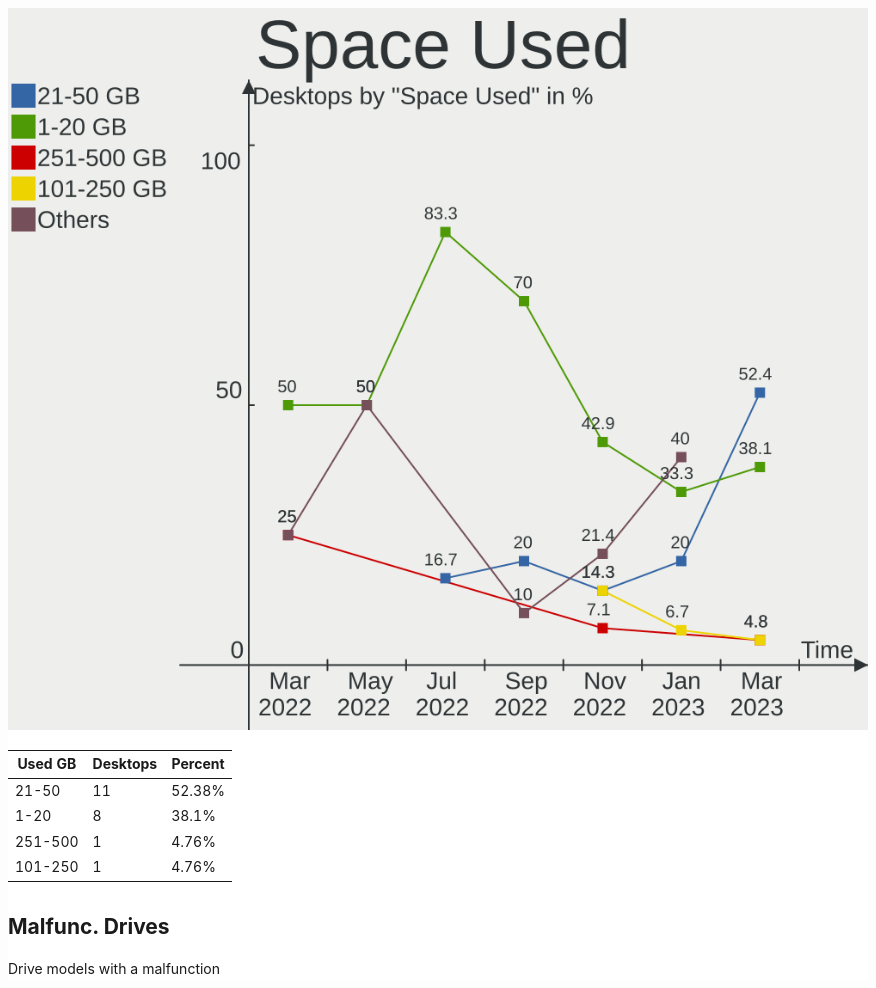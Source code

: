 ![Space Used](./images/line_chart/drive_space_used.svg)

| Used GB | Desktops | Percent |
|---------|----------|---------|
| 21-50   | 11       | 52.38%  |
| 1-20    | 8        | 38.1%   |
| 251-500 | 1        | 4.76%   |
| 101-250 | 1        | 4.76%   |

Malfunc. Drives
---------------

Drive models with a malfunction
